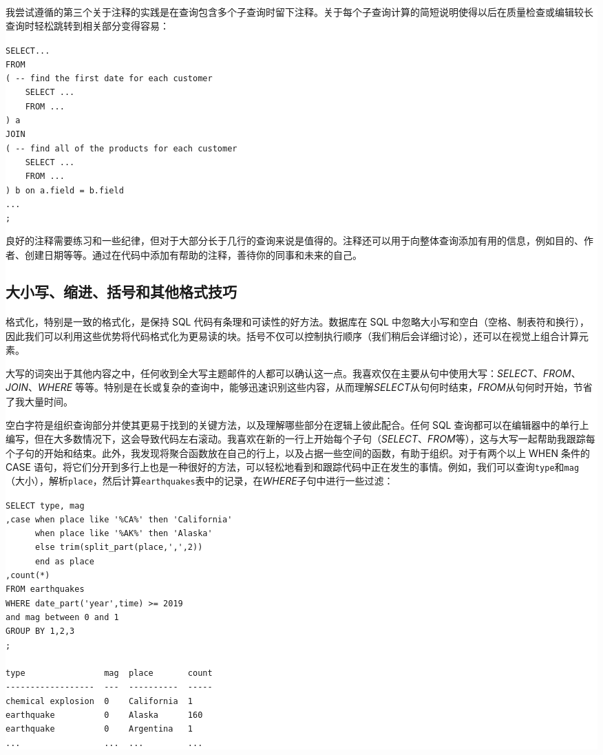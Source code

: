 我尝试遵循的第三个关于注释的实践是在查询包含多个子查询时留下注释。关于每个子查询计算的简短说明使得以后在质量检查或编辑较长查询时轻松跳转到相关部分变得容易：

```
SELECT...
FROM
( -- find the first date for each customer
    SELECT ...
    FROM ...
) a
JOIN 
( -- find all of the products for each customer
    SELECT ...
    FROM ...
) b on a.field = b.field
...
;
```

良好的注释需要练习和一些纪律，但对于大部分长于几行的查询来说是值得的。注释还可以用于向整体查询添加有用的信息，例如目的、作者、创建日期等等。通过在代码中添加有帮助的注释，善待你的同事和未来的自己。

## 大小写、缩进、括号和其他格式技巧

格式化，特别是一致的格式化，是保持 SQL 代码有条理和可读性的好方法。数据库在 SQL 中忽略大小写和空白（空格、制表符和换行），因此我们可以利用这些优势将代码格式化为更易读的块。括号不仅可以控制执行顺序（我们稍后会详细讨论），还可以在视觉上组合计算元素。

大写的词突出于其他内容之中，任何收到全大写主题邮件的人都可以确认这一点。我喜欢仅在主要从句中使用大写：*SELECT*、*FROM*、*JOIN*、*WHERE* 等等。特别是在长或复杂的查询中，能够迅速识别这些内容，从而理解*SELECT*从句何时结束，*FROM*从句何时开始，节省了我大量时间。

空白字符是组织查询部分并使其更易于找到的关键方法，以及理解哪些部分在逻辑上彼此配合。任何 SQL 查询都可以在编辑器中的单行上编写，但在大多数情况下，这会导致代码左右滚动。我喜欢在新的一行上开始每个子句（*SELECT*、*FROM*等），这与大写一起帮助我跟踪每个子句的开始和结束。此外，我发现将聚合函数放在自己的行上，以及占据一些空间的函数，有助于组织。对于有两个以上 WHEN 条件的 CASE 语句，将它们分开到多行上也是一种很好的方法，可以轻松地看到和跟踪代码中正在发生的事情。例如，我们可以查询`type`和`mag`（大小），解析`place`，然后计算`earthquakes`表中的记录，在*WHERE*子句中进行一些过滤：

```
SELECT type, mag
,case when place like '%CA%' then 'California'
      when place like '%AK%' then 'Alaska'
      else trim(split_part(place,',',2)) 
      end as place
,count(*)
FROM earthquakes
WHERE date_part('year',time) >= 2019
and mag between 0 and 1
GROUP BY 1,2,3
;

type                mag  place       count
------------------  ---  ----------  -----
chemical explosion  0    California  1
earthquake          0    Alaska      160
earthquake          0    Argentina   1
...                 ...  ...         ...
```

